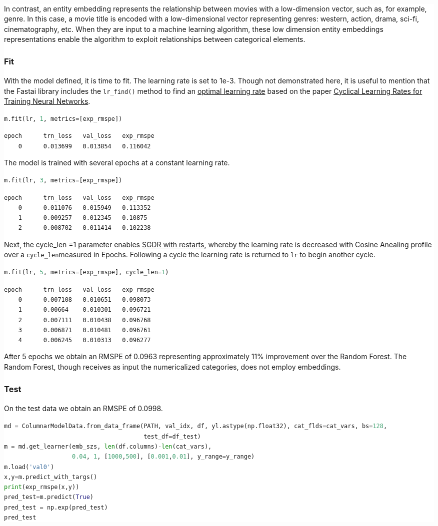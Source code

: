 In contrast, an entity embedding represents the relationship between movies with a low-dimension vector, such as, for example, genre. In this case, a movie title is encoded with a low-dimensional vector representing genres:  western, action, drama, sci-fi, cinematography, etc. When they are input to a machine learning algorithm, these low dimension entity embeddings representations enable the algorithm to exploit relationships between categorical elements. 

### Fit

With the model defined, it is time to fit. The learning rate is set to 1e-3. Though not demonstrated here, it is useful to mention that the Fastai library includes the `lr_find()` method to find an [optimal learning rate](https://medium.com/@hiromi_suenaga/deep-learning-2-part-1-lesson-1-602f73869197) based on the paper [Cyclical Learning Rates for Training Neural Networks](https://arxiv.org/pdf/1506.01186.pdf).

```python
m.fit(lr, 1, metrics=[exp_rmspe])
```

    epoch      trn_loss   val_loss   exp_rmspe                       
        0      0.013699   0.013854   0.116042  

The model is trained with several epochs at a constant learning rate.

```python
m.fit(lr, 3, metrics=[exp_rmspe])
```

    epoch      trn_loss   val_loss   exp_rmspe                       
        0      0.011076   0.015949   0.113352  
        1      0.009257   0.012345   0.10875                          
        2      0.008702   0.011414   0.102238     
                            
Next, the cycle_len =1 parameter enables [SGDR with restarts](https://medium.com/@hiromi_suenaga/deep-learning-2-part-1-lesson-2-eeae2edd2be4), whereby the learning rate is decreased with Cosine Anealing profile over a `cycle_len`measured in Epochs. Following a cycle the learning rate is returned to `lr` to begin another cycle.

```python
m.fit(lr, 5, metrics=[exp_rmspe], cycle_len=1)
```

    epoch      trn_loss   val_loss   exp_rmspe                        
        0      0.007108   0.010651   0.098073  
        1      0.00664    0.010301   0.096721                         
        2      0.007111   0.010438   0.096768                         
        3      0.006871   0.010481   0.096761                         
        4      0.006245   0.010313   0.096277     

After 5 epochs we obtain an RMSPE of 0.0963 representing approximately 11% improvement over the Random Forest. The Random Forest, though receives as input the numericalized categories, does not employ embeddings.


### Test

On the test data we obtain an RMSPE of 0.0998. 

```python
md = ColumnarModelData.from_data_frame(PATH, val_idx, df, yl.astype(np.float32), cat_flds=cat_vars, bs=128,
                                       test_df=df_test)
m = md.get_learner(emb_szs, len(df.columns)-len(cat_vars),
                   0.04, 1, [1000,500], [0.001,0.01], y_range=y_range)
m.load('val0')
x,y=m.predict_with_targs()
print(exp_rmspe(x,y))
pred_test=m.predict(True)
pred_test = np.exp(pred_test)
pred_test
```
